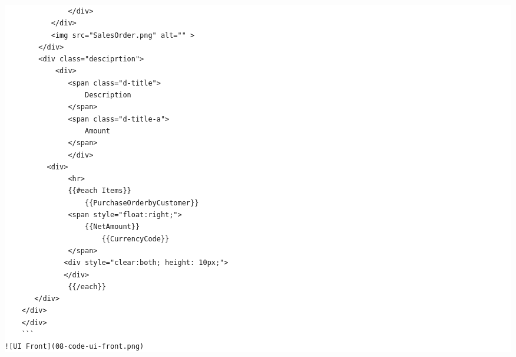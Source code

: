                    </div>
               </div>
               <img src="SalesOrder.png" alt="" >
            </div>
            <div class="desciprtion">
                <div>
                   <span class="d-title">
                       Description
                   </span>
                   <span class="d-title-a">
                       Amount
                   </span>
                   </div>
              <div>
                   <hr>
                   {{#each Items}}
                       {{PurchaseOrderbyCustomer}}
                   <span style="float:right;">
                       {{NetAmount}}
                           {{CurrencyCode}}
                   </span>
                  <div style="clear:both; height: 10px;">
                  </div>
                   {{/each}}
           </div>
        </div>
        </div>
        ```
    ![UI Front](08-code-ui-front.png)
